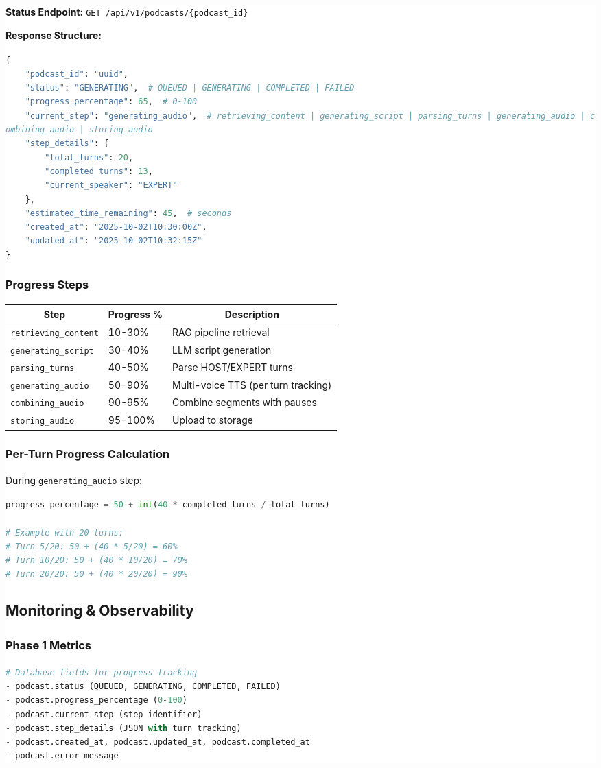 **Status Endpoint:** `GET /api/v1/podcasts/{podcast_id}`

**Response Structure:**
```python
{
    "podcast_id": "uuid",
    "status": "GENERATING",  # QUEUED | GENERATING | COMPLETED | FAILED
    "progress_percentage": 65,  # 0-100
    "current_step": "generating_audio",  # retrieving_content | generating_script | parsing_turns | generating_audio | combining_audio | storing_audio
    "step_details": {
        "total_turns": 20,
        "completed_turns": 13,
        "current_speaker": "EXPERT"
    },
    "estimated_time_remaining": 45,  # seconds
    "created_at": "2025-10-02T10:30:00Z",
    "updated_at": "2025-10-02T10:32:15Z"
}
```

### Progress Steps

| Step | Progress % | Description |
|------|-----------|-------------|
| `retrieving_content` | 10-30% | RAG pipeline retrieval |
| `generating_script` | 30-40% | LLM script generation |
| `parsing_turns` | 40-50% | Parse HOST/EXPERT turns |
| `generating_audio` | 50-90% | Multi-voice TTS (per turn tracking) |
| `combining_audio` | 90-95% | Combine segments with pauses |
| `storing_audio` | 95-100% | Upload to storage |

### Per-Turn Progress Calculation

During `generating_audio` step:
```python
progress_percentage = 50 + int(40 * completed_turns / total_turns)

# Example with 20 turns:
# Turn 5/20: 50 + (40 * 5/20) = 60%
# Turn 10/20: 50 + (40 * 10/20) = 70%
# Turn 20/20: 50 + (40 * 20/20) = 90%
```

## Monitoring & Observability

### Phase 1 Metrics
```python
# Database fields for progress tracking
- podcast.status (QUEUED, GENERATING, COMPLETED, FAILED)
- podcast.progress_percentage (0-100)
- podcast.current_step (step identifier)
- podcast.step_details (JSON with turn tracking)
- podcast.created_at, podcast.updated_at, podcast.completed_at
- podcast.error_message
```
